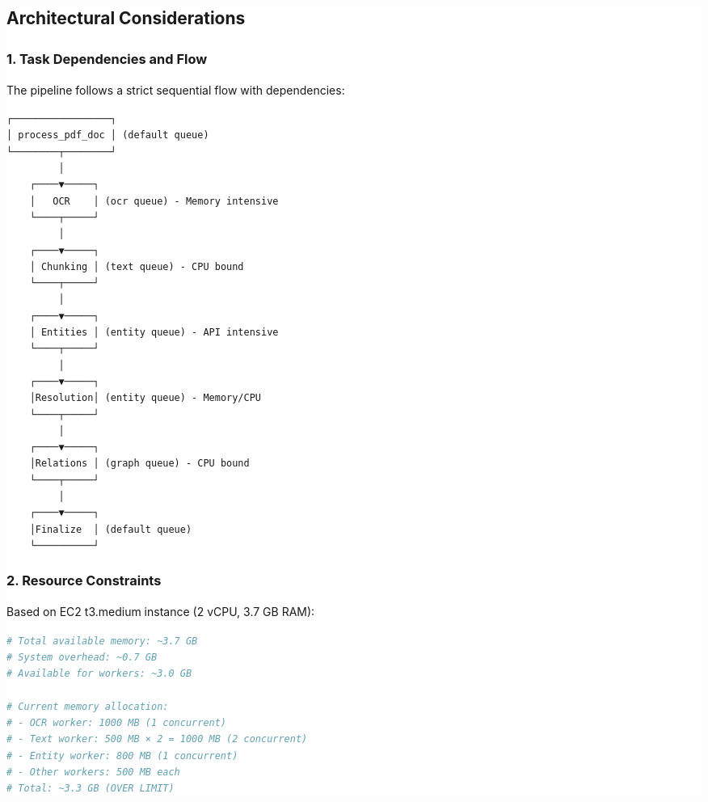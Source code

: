 ## Architectural Considerations

### 1. Task Dependencies and Flow

The pipeline follows a strict sequential flow with dependencies:

```
┌─────────────────┐
│ process_pdf_doc │ (default queue)
└────────┬────────┘
         │
    ┌────▼─────┐
    │   OCR    │ (ocr queue) - Memory intensive
    └────┬─────┘
         │
    ┌────▼─────┐
    │ Chunking │ (text queue) - CPU bound
    └────┬─────┘
         │
    ┌────▼─────┐
    │ Entities │ (entity queue) - API intensive
    └────┬─────┘
         │
    ┌────▼─────┐
    │Resolution│ (entity queue) - Memory/CPU
    └────┬─────┘
         │
    ┌────▼─────┐
    │Relations │ (graph queue) - CPU bound
    └────┬─────┘
         │
    ┌────▼─────┐
    │Finalize  │ (default queue)
    └──────────┘
```

### 2. Resource Constraints

Based on EC2 t3.medium instance (2 vCPU, 3.7 GB RAM):

```python
# Total available memory: ~3.7 GB
# System overhead: ~0.7 GB
# Available for workers: ~3.0 GB

# Current memory allocation:
# - OCR worker: 1000 MB (1 concurrent)
# - Text worker: 500 MB × 2 = 1000 MB (2 concurrent)
# - Entity worker: 800 MB (1 concurrent)
# - Other workers: 500 MB each
# Total: ~3.3 GB (OVER LIMIT)
```
